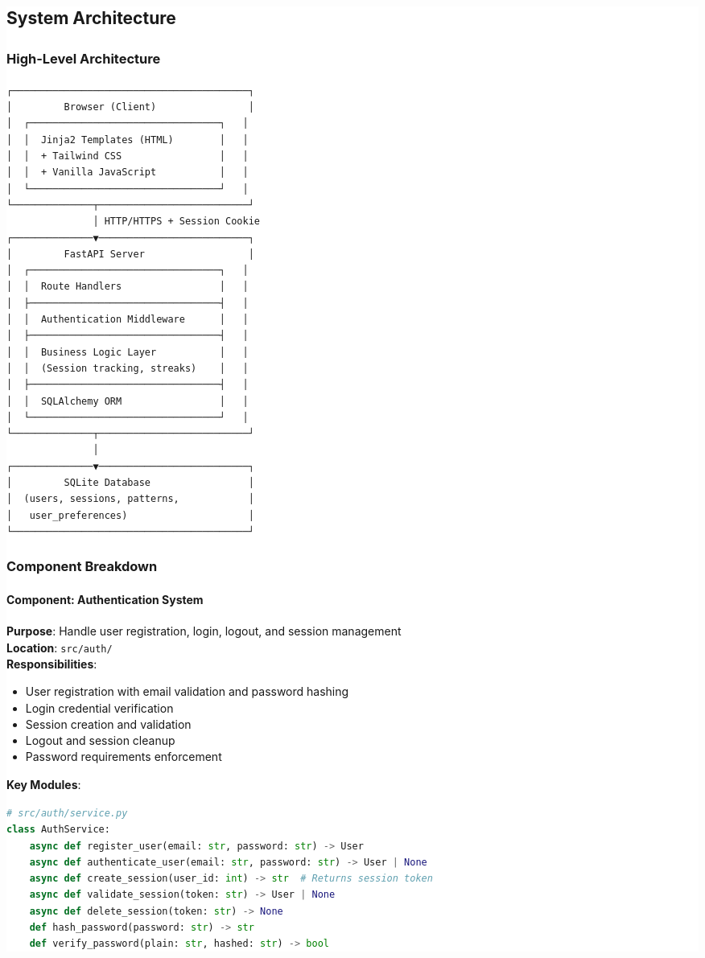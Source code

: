 ## System Architecture

### High-Level Architecture
```
┌─────────────────────────────────────────┐
│         Browser (Client)                │
│  ┌─────────────────────────────────┐   │
│  │  Jinja2 Templates (HTML)        │   │
│  │  + Tailwind CSS                 │   │
│  │  + Vanilla JavaScript           │   │
│  └─────────────────────────────────┘   │
└──────────────┬──────────────────────────┘
               │ HTTP/HTTPS + Session Cookie
┌──────────────▼──────────────────────────┐
│         FastAPI Server                  │
│  ┌─────────────────────────────────┐   │
│  │  Route Handlers                 │   │
│  ├─────────────────────────────────┤   │
│  │  Authentication Middleware      │   │
│  ├─────────────────────────────────┤   │
│  │  Business Logic Layer           │   │
│  │  (Session tracking, streaks)    │   │
│  ├─────────────────────────────────┤   │
│  │  SQLAlchemy ORM                 │   │
│  └─────────────────────────────────┘   │
└──────────────┬──────────────────────────┘
               │
┌──────────────▼──────────────────────────┐
│         SQLite Database                 │
│  (users, sessions, patterns,            │
│   user_preferences)                     │
└─────────────────────────────────────────┘
```

### Component Breakdown

#### Component: Authentication System
**Purpose**: Handle user registration, login, logout, and session management  
**Location**: `src/auth/`  
**Responsibilities**:
- User registration with email validation and password hashing
- Login credential verification
- Session creation and validation
- Logout and session cleanup
- Password requirements enforcement

**Key Modules**:
```python
# src/auth/service.py
class AuthService:
    async def register_user(email: str, password: str) -> User
    async def authenticate_user(email: str, password: str) -> User | None
    async def create_session(user_id: int) -> str  # Returns session token
    async def validate_session(token: str) -> User | None
    async def delete_session(token: str) -> None
    def hash_password(password: str) -> str
    def verify_password(plain: str, hashed: str) -> bool
```
